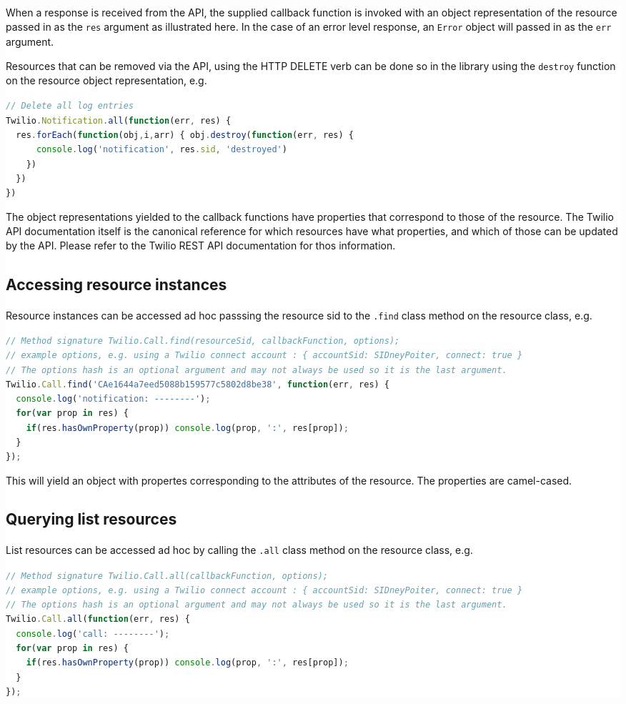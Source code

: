 When a response is received from the API, the supplied callback function is invoked with an object representation of the resource passed in as the `res` argument as illustrated here. In the case of an error level response, an `Error` object will passed in as the `err` argument.

Resources that can be removed via the API, using the HTTP DELETE verb can be done so in the library using the `destroy` function on the resource object representation, e.g.

```javascript
// Delete all log entries
Twilio.Notification.all(function(err, res) {
  res.forEach(function(obj,i,arr) { obj.destroy(function(err, res) {
      console.log('notification', res.sid, 'destroyed')
    })
  })
})
```

The object representations yielded to the callback functions have properties that correspond to those of the resource. The Twilio API documentation itself is the canonical reference for which resources have what properties, and which of those can be updated by the API. Please refer to the Twilio REST API documentation for thos information.

## Accessing resource instances

Resource instances can be accessed ad hoc passsing the resource sid to the `.find` class method on the resource class, e.g.

```javascript
// Method signature Twilio.Call.find(resourceSid, callbackFunction, options);
// example options, e.g. using a Twilio connect account : { accountSid: SIDneyPoiter, connect: true }
// The options hash is an optional argument and may not always be used so it is the last argument.
Twilio.Call.find('CAe1644a7eed5088b159577c5802d8be38', function(err, res) {
  console.log('notification: --------');
  for(var prop in res) {
    if(res.hasOwnProperty(prop)) console.log(prop, ':', res[prop]);
  }
});
```

This will yield an object with propertes corresponding to the attributes of the resource. The properties are camel-cased.

## Querying list resources

List resources can be accessed ad hoc by calling the `.all` class method on the resource class, e.g.

```javascript
// Method signature Twilio.Call.all(callbackFunction, options);
// example options, e.g. using a Twilio connect account : { accountSid: SIDneyPoiter, connect: true }
// The options hash is an optional argument and may not always be used so it is the last argument.
Twilio.Call.all(function(err, res) {
  console.log('call: --------');
  for(var prop in res) {
    if(res.hasOwnProperty(prop)) console.log(prop, ':', res[prop]);
  }
});

```
